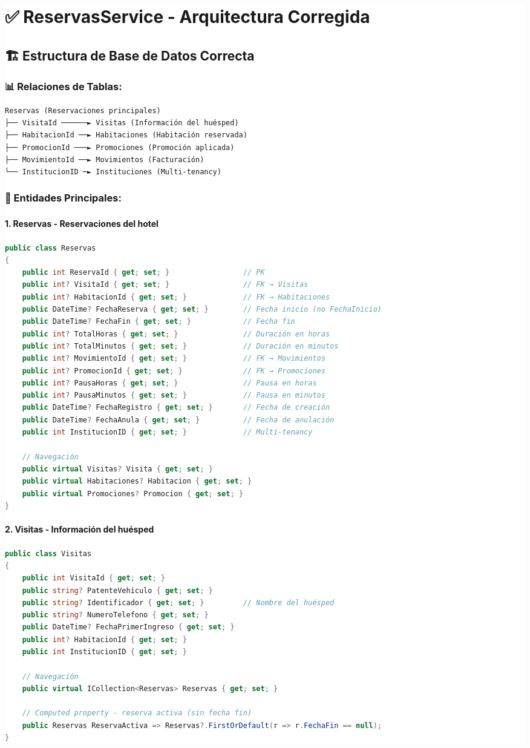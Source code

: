 # ✅ ReservasService - Arquitectura Corregida

## 🏗️ **Estructura de Base de Datos Correcta**

### **📊 Relaciones de Tablas:**

```
Reservas (Reservaciones principales)
├── VisitaId ──────► Visitas (Información del huésped)
├── HabitacionId ──► Habitaciones (Habitación reservada)
├── PromocionId ───► Promociones (Promoción aplicada)
├── MovimientoId ──► Movimientos (Facturación)
└── InstitucionID ─► Instituciones (Multi-tenancy)
```

### **🔗 Entidades Principales:**

#### **1. Reservas** - Reservaciones del hotel
```csharp
public class Reservas
{
    public int ReservaId { get; set; }                 // PK
    public int? VisitaId { get; set; }                 // FK → Visitas
    public int? HabitacionId { get; set; }             // FK → Habitaciones
    public DateTime? FechaReserva { get; set; }        // Fecha inicio (no FechaInicio)
    public DateTime? FechaFin { get; set; }            // Fecha fin
    public int? TotalHoras { get; set; }               // Duración en horas
    public int? TotalMinutos { get; set; }             // Duración en minutos
    public int? MovimientoId { get; set; }             // FK → Movimientos
    public int? PromocionId { get; set; }              // FK → Promociones
    public int? PausaHoras { get; set; }               // Pausa en horas
    public int? PausaMinutos { get; set; }             // Pausa en minutos
    public DateTime? FechaRegistro { get; set; }       // Fecha de creación
    public DateTime? FechaAnula { get; set; }          // Fecha de anulación
    public int InstitucionID { get; set; }             // Multi-tenancy
    
    // Navegación
    public virtual Visitas? Visita { get; set; }
    public virtual Habitaciones? Habitacion { get; set; }
    public virtual Promociones? Promocion { get; set; }
}
```

#### **2. Visitas** - Información del huésped
```csharp
public class Visitas
{
    public int VisitaId { get; set; }
    public string? PatenteVehiculo { get; set; }
    public string? Identificador { get; set; }         // Nombre del huésped
    public string? NumeroTelefono { get; set; }
    public DateTime? FechaPrimerIngreso { get; set; }
    public int? HabitacionId { get; set; }
    public int InstitucionID { get; set; }
    
    // Navegación
    public virtual ICollection<Reservas> Reservas { get; set; }
    
    // Computed property - reserva activa (sin fecha fin)
    public Reservas ReservaActiva => Reservas?.FirstOrDefault(r => r.FechaFin == null);
}
```
